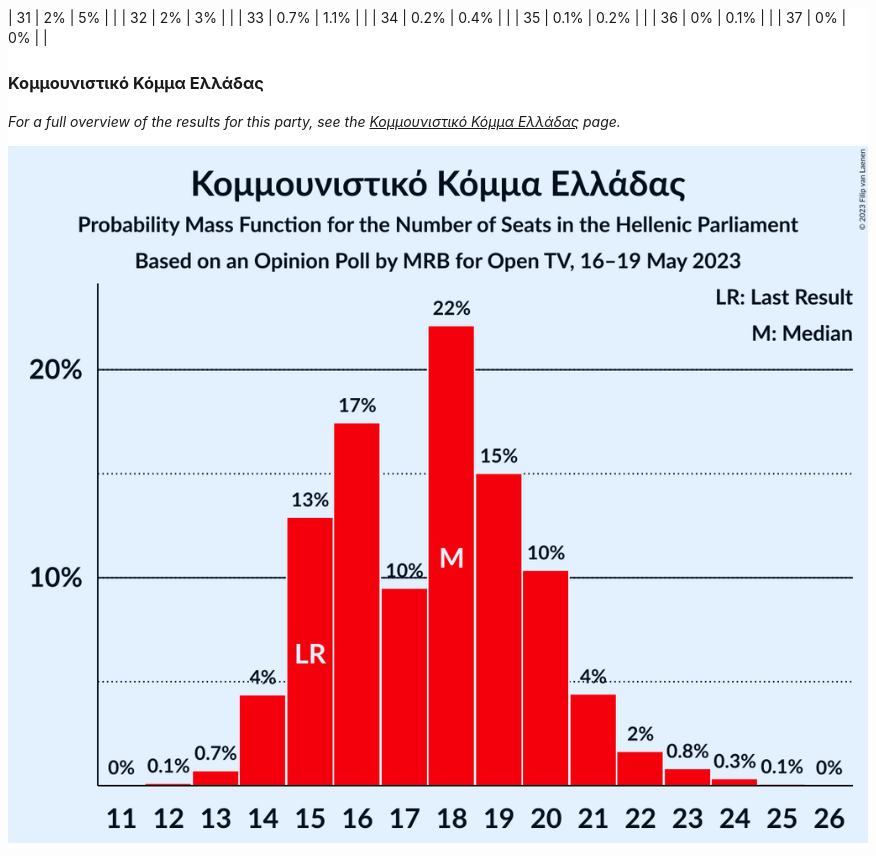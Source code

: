 | 31 | 2% | 5% |  |
| 32 | 2% | 3% |  |
| 33 | 0.7% | 1.1% |  |
| 34 | 0.2% | 0.4% |  |
| 35 | 0.1% | 0.2% |  |
| 36 | 0% | 0.1% |  |
| 37 | 0% | 0% |  |

### Κομμουνιστικό Κόμμα Ελλάδας

*For a full overview of the results for this party, see the [Κομμουνιστικό Κόμμα Ελλάδας](party-κομμουνιστικόκόμμαελλάδας.html) page.*

![Graph with seats probability mass function not yet produced](2023-05-19-MRB-seats-pmf-κομμουνιστικόκόμμαελλάδας.png "Seats Probability Mass Function")
